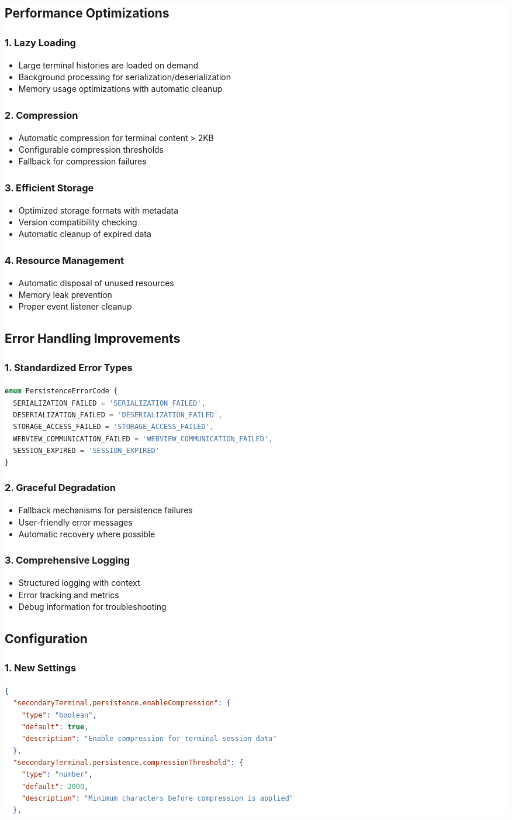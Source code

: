 ## Performance Optimizations

### 1. **Lazy Loading**
- Large terminal histories are loaded on demand
- Background processing for serialization/deserialization
- Memory usage optimizations with automatic cleanup

### 2. **Compression**
- Automatic compression for terminal content > 2KB
- Configurable compression thresholds
- Fallback for compression failures

### 3. **Efficient Storage**
- Optimized storage formats with metadata
- Version compatibility checking
- Automatic cleanup of expired data

### 4. **Resource Management**
- Automatic disposal of unused resources
- Memory leak prevention
- Proper event listener cleanup

## Error Handling Improvements

### 1. **Standardized Error Types**
```typescript
enum PersistenceErrorCode {
  SERIALIZATION_FAILED = 'SERIALIZATION_FAILED',
  DESERIALIZATION_FAILED = 'DESERIALIZATION_FAILED',
  STORAGE_ACCESS_FAILED = 'STORAGE_ACCESS_FAILED',
  WEBVIEW_COMMUNICATION_FAILED = 'WEBVIEW_COMMUNICATION_FAILED',
  SESSION_EXPIRED = 'SESSION_EXPIRED'
}
```

### 2. **Graceful Degradation**
- Fallback mechanisms for persistence failures
- User-friendly error messages
- Automatic recovery where possible

### 3. **Comprehensive Logging**
- Structured logging with context
- Error tracking and metrics
- Debug information for troubleshooting

## Configuration

### 1. **New Settings**
```json
{
  "secondaryTerminal.persistence.enableCompression": {
    "type": "boolean",
    "default": true,
    "description": "Enable compression for terminal session data"
  },
  "secondaryTerminal.persistence.compressionThreshold": {
    "type": "number",
    "default": 2000,
    "description": "Minimum characters before compression is applied"
  },
```